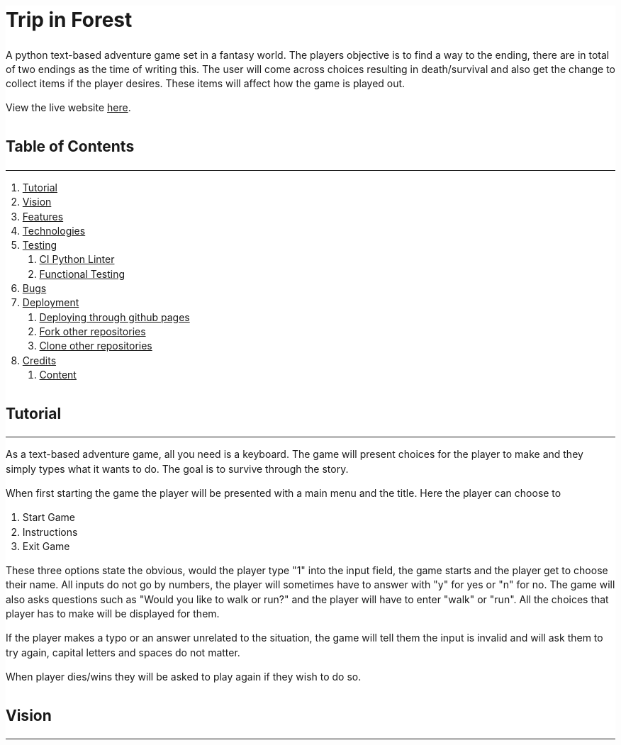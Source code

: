 # Trip in Forest

A python text-based adventure game set in a fantasy world. The players objective is to find a way to the ending, there are in total of two endings as the time of writing this. The user will come across choices resulting in death/survival and also get the change to collect items if the player desires. These items will affect how the game is played out.

View the live website [here](https://trip-in-forest.herokuapp.com/).

## Table of Contents
<hr>

1. [Tutorial](#tutorial)
2. [Vision](#vision)
3. [Features](#features)
4. [Technologies](#technologies)
5. [Testing](#testing)
    1. [CI Python Linter](#ci-python-linter)
    2. [Functional Testing](#functional-testing)
6. [Bugs](#bugs)
7. [Deployment](#deployment)
    1. [Deploying through github pages](#deploying-through-github-pages)
    2. [Fork other repositories](#fork-other-repositories)
    3. [Clone other repositories](#clone-other-repositories)
8. [Credits](#credits)
    1. [Content](#content)

## **Tutorial**
<hr>

As a text-based adventure game, all you need is a keyboard. The game will present choices for the player to make and they simply types what it wants to do. The goal is to survive through the story.

When first starting the game the player will be presented with a main menu and the title.
Here the player can choose to
1. Start Game
2. Instructions
3. Exit Game

These three options state the obvious, would the player type "1" into the input field, the game starts and the player get to choose their name. All inputs do not go by numbers, the player will sometimes have to answer with "y" for yes or "n" for no. The game will also asks questions such as "Would you like to walk or run?" and the player will have to enter "walk" or "run". All the choices that player has to make will be displayed for them.

If the player makes a typo or an answer unrelated to the situation, the game will tell them the input is invalid and will ask them to try again, capital letters and spaces do not matter.

When player dies/wins they will be asked to play again if they wish to do so.

## **Vision**
<hr>
